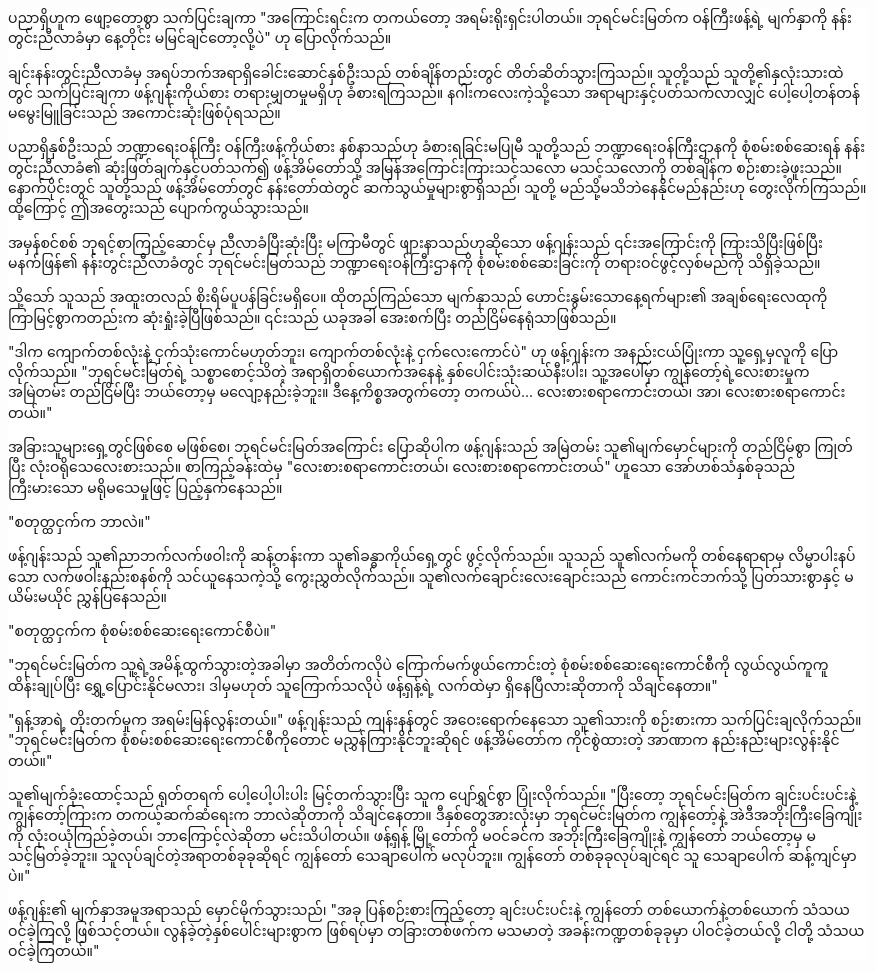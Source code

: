 ပညာရှိဟူက ဖျော့တော့စွာ သက်ပြင်းချကာ "အကြောင်းရင်းက တကယ်တော့ အရမ်းရိုးရှင်းပါတယ်။ ဘုရင်မင်းမြတ်က ဝန်ကြီးဖန့်ရဲ့ မျက်နှာကို နန်းတွင်းညီလာခံမှာ နေ့တိုင်း မမြင်ချင်တော့လို့ပဲ" ဟု ပြောလိုက်သည်။

ချင်းနန်းတွင်းညီလာခံမှ အရပ်ဘက်အရာရှိခေါင်းဆောင်နှစ်ဦးသည် တစ်ချိန်တည်းတွင် တိတ်ဆိတ်သွားကြသည်။ သူတို့သည် သူတို့၏နှလုံးသားထဲတွင် သက်ပြင်းချကာ ဖန့်ဂျန်းကိုယ်စား တရားမျှတမှုမရှိဟု ခံစားရကြသည်။ နဂါးကလေးကဲ့သို့သော အရာများနှင့်ပတ်သက်လာလျှင် ပေါ့ပေါ့တန်တန် မမွေးမြူခြင်းသည် အကောင်းဆုံးဖြစ်ပုံရသည်။

ပညာရှိနှစ်ဦးသည် ဘဏ္ဍာရေးဝန်ကြီး ဝန်ကြီးဖန့်ကိုယ်စား နစ်နာသည်ဟု ခံစားရခြင်းမပြုမီ သူတို့သည် ဘဏ္ဍာရေးဝန်ကြီးဌာနကို စုံစမ်းစစ်ဆေးရန် နန်းတွင်းညီလာခံ၏ ဆုံးဖြတ်ချက်နှင့်ပတ်သက်၍ ဖန့်အိမ်တော်သို့ အမြန်အကြောင်းကြားသင့်သလော မသင့်သလောကို တစ်ချိန်က စဉ်းစားခဲ့ဖူးသည်။ နောက်ပိုင်းတွင် သူတို့သည် ဖန့်အိမ်တော်တွင် နန်းတော်ထဲတွင် ဆက်သွယ်မှုများစွာရှိသည်၊ သူတို့ မည်သို့မသိဘဲနေနိုင်မည်နည်းဟု တွေးလိုက်ကြသည်။ ထို့ကြောင့် ဤအတွေးသည် ပျောက်ကွယ်သွားသည်။

အမှန်စင်စစ် ဘုရင့်စာကြည့်ဆောင်မှ ညီလာခံပြီးဆုံးပြီး မကြာမီတွင် ဖျားနာသည်ဟုဆိုသော ဖန့်ဂျန်းသည် ၎င်းအကြောင်းကို ကြားသိပြီးဖြစ်ပြီး မနက်ဖြန်၏ နန်းတွင်းညီလာခံတွင် ဘုရင်မင်းမြတ်သည် ဘဏ္ဍာရေးဝန်ကြီးဌာနကို စုံစမ်းစစ်ဆေးခြင်းကို တရားဝင်ဖွင့်လှစ်မည်ကို သိရှိခဲ့သည်။

သို့သော် သူသည် အထူးတလည် စိုးရိမ်ပူပန်ခြင်းမရှိပေ။ ထိုတည်ကြည်သော မျက်နှာသည် ဟောင်းနွမ်းသောနေ့ရက်များ၏ အချစ်ရေးလေထုကို ကြာမြင့်စွာကတည်းက ဆုံးရှုံးခဲ့ပြီဖြစ်သည်။ ၎င်းသည် ယခုအခါ အေးစက်ပြီး တည်ငြိမ်နေရုံသာဖြစ်သည်။

"ဒါက ကျောက်တစ်လုံးနဲ့ ငှက်သုံးကောင်မဟုတ်ဘူး၊ ကျောက်တစ်လုံးနဲ့ ငှက်လေးကောင်ပဲ" ဟု ဖန့်ဂျန်းက အနည်းငယ်ပြုံးကာ သူ့ရှေ့မှလူကို ပြောလိုက်သည်။ "ဘုရင်မင်းမြတ်ရဲ့ သစ္စာစောင့်သိတဲ့ အရာရှိတစ်ယောက်အနေနဲ့ နှစ်ပေါင်းသုံးဆယ်နီးပါး၊ သူ့အပေါ်မှာ ကျွန်တော့်ရဲ့လေးစားမှုက အမြဲတမ်း တည်ငြိမ်ပြီး ဘယ်တော့မှ မလျော့နည်းခဲ့ဘူး။ ဒီနေ့ကိစ္စအတွက်တော့ တကယ်ပဲ... လေးစားစရာကောင်းတယ်၊ အာ၊ လေးစားစရာကောင်းတယ်။"

အခြားသူများရှေ့တွင်ဖြစ်စေ မဖြစ်စေ၊ ဘုရင်မင်းမြတ်အကြောင်း ပြောဆိုပါက ဖန့်ဂျန်းသည် အမြဲတမ်း သူ၏မျက်မှောင်များကို တည်ငြိမ်စွာ ကြုတ်ပြီး လုံးဝရိုသေလေးစားသည်။ စာကြည့်ခန်းထဲမှ "လေးစားစရာကောင်းတယ်၊ လေးစားစရာကောင်းတယ်" ဟူသော အော်ဟစ်သံနှစ်ခုသည် ကြီးမားသော မရိုမသေမှုဖြင့် ပြည့်နှက်နေသည်။

"စတုတ္ထငှက်က ဘာလဲ။"

ဖန့်ဂျန်းသည် သူ၏ညာဘက်လက်ဖဝါးကို ဆန့်တန်းကာ သူ၏ခန္ဓာကိုယ်ရှေ့တွင် ဖွင့်လိုက်သည်။ သူသည် သူ၏လက်မကို တစ်နေရာရာမှ လိမ္မာပါးနပ်သော လက်ဖဝါးနည်းစနစ်ကို သင်ယူနေသကဲ့သို့ ကွေးညွှတ်လိုက်သည်။ သူ၏လက်ချောင်းလေးချောင်းသည် ကောင်းကင်ဘက်သို့ ပြတ်သားစွာနှင့် မယိမ်းမယိုင် ညွှန်ပြနေသည်။

"စတုတ္ထငှက်က စုံစမ်းစစ်ဆေးရေးကောင်စီပဲ။"

"ဘုရင်မင်းမြတ်က သူ့ရဲ့အမိန့်ထွက်သွားတဲ့အခါမှာ အတိတ်ကလိုပဲ ကြောက်မက်ဖွယ်ကောင်းတဲ့ စုံစမ်းစစ်ဆေးရေးကောင်စီကို လွယ်လွယ်ကူကူ ထိန်းချုပ်ပြီး ရွှေ့ပြောင်းနိုင်မလား၊ ဒါမှမဟုတ် သူကြောက်သလိုပဲ ဖန့်ရှန့်ရဲ့ လက်ထဲမှာ ရှိနေပြီလားဆိုတာကို သိချင်နေတာ။"

"ရှန့်အာရဲ့ တိုးတက်မှုက အရမ်းမြန်လွန်းတယ်။" ဖန့်ဂျန်းသည် ကျန်းနန်တွင် အဝေးရောက်နေသော သူ၏သားကို စဉ်းစားကာ သက်ပြင်းချလိုက်သည်။ "ဘုရင်မင်းမြတ်က စုံစမ်းစစ်ဆေးရေးကောင်စီကိုတောင် မညွှန်ကြားနိုင်ဘူးဆိုရင် ဖန့်အိမ်တော်က ကိုင်စွဲထားတဲ့ အာဏာက နည်းနည်းများလွန်းနိုင်တယ်။"

သူ၏မျက်ခုံးထောင့်သည် ရုတ်တရက် ပေါ့ပေါ့ပါးပါး မြင့်တက်သွားပြီး သူက ပျော်ရွှင်စွာ ပြုံးလိုက်သည်။ "ပြီးတော့ ဘုရင်မင်းမြတ်က ချင်းပင်းပင်းနဲ့ ကျွန်တော့်ကြားက တကယ့်ဆက်ဆံရေးက ဘာလဲဆိုတာကို သိချင်နေတာ။ ဒီနှစ်တွေအားလုံးမှာ ဘုရင်မင်းမြတ်က ကျွန်တော့်နဲ့ အဲဒီအဘိုးကြီးခြေကျိုးကို လုံးဝယုံကြည်ခဲ့တယ်၊ ဘာကြောင့်လဲဆိုတာ မင်းသိပါတယ်။ ဖန့်ရှန့် မြို့တော်ကို မဝင်ခင်က အဘိုးကြီးခြေကျိုးနဲ့ ကျွန်တော် ဘယ်တော့မှ မသင့်မြတ်ခဲ့ဘူး။ သူလုပ်ချင်တဲ့အရာတစ်ခုခုဆိုရင် ကျွန်တော် သေချာပေါက် မလုပ်ဘူး။ ကျွန်တော် တစ်ခုခုလုပ်ချင်ရင် သူ သေချာပေါက် ဆန့်ကျင်မှာပဲ။"

ဖန့်ဂျန်း၏ မျက်နှာအမူအရာသည် မှောင်မိုက်သွားသည်၊ "အခု ပြန်စဉ်းစားကြည့်တော့ ချင်းပင်းပင်းနဲ့ ကျွန်တော် တစ်ယောက်နဲ့တစ်ယောက် သံသယဝင်ခဲ့ကြလို့ ဖြစ်သင့်တယ်။ လွန်ခဲ့တဲ့နှစ်ပေါင်းများစွာက ဖြစ်ရပ်မှာ တခြားတစ်ဖက်က မသမာတဲ့ အခန်းကဏ္ဍတစ်ခုခုမှာ ပါဝင်ခဲ့တယ်လို့ ငါတို့ သံသယဝင်ခဲ့ကြတယ်။"

